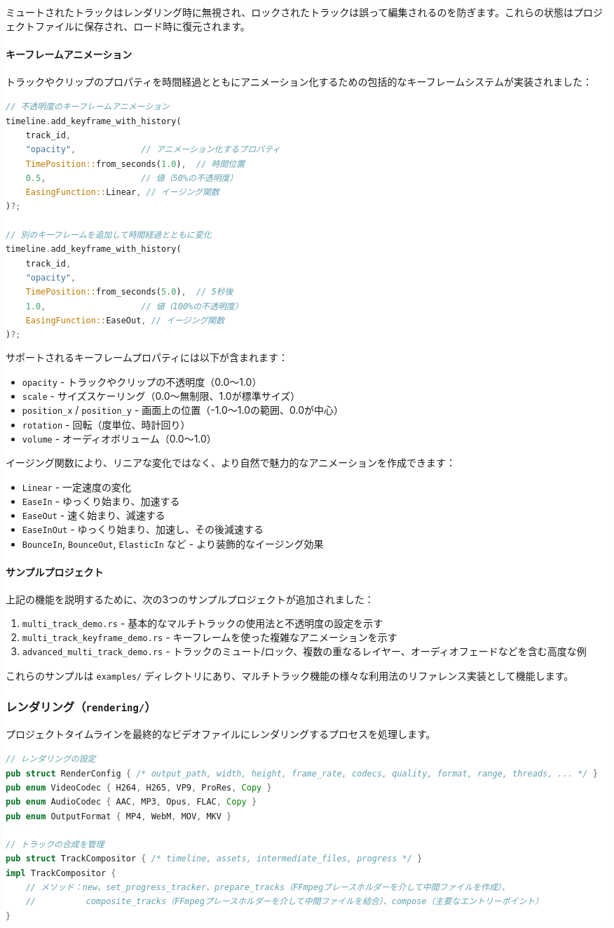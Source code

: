 ミュートされたトラックはレンダリング時に無視され、ロックされたトラックは誤って編集されるのを防ぎます。これらの状態はプロジェクトファイルに保存され、ロード時に復元されます。

#### キーフレームアニメーション

トラックやクリップのプロパティを時間経過とともにアニメーション化するための包括的なキーフレームシステムが実装されました：

```rust
// 不透明度のキーフレームアニメーション
timeline.add_keyframe_with_history(
    track_id,
    "opacity",             // アニメーション化するプロパティ
    TimePosition::from_seconds(1.0),  // 時間位置
    0.5,                   // 値（50%の不透明度）
    EasingFunction::Linear, // イージング関数
)?;

// 別のキーフレームを追加して時間経過とともに変化
timeline.add_keyframe_with_history(
    track_id,
    "opacity",
    TimePosition::from_seconds(5.0),  // 5秒後
    1.0,                   // 値（100%の不透明度）
    EasingFunction::EaseOut, // イージング関数
)?;
```

サポートされるキーフレームプロパティには以下が含まれます：
- `opacity` - トラックやクリップの不透明度（0.0〜1.0）
- `scale` - サイズスケーリング（0.0〜無制限、1.0が標準サイズ）
- `position_x` / `position_y` - 画面上の位置（-1.0〜1.0の範囲、0.0が中心）
- `rotation` - 回転（度単位、時計回り）
- `volume` - オーディオボリューム（0.0〜1.0）

イージング関数により、リニアな変化ではなく、より自然で魅力的なアニメーションを作成できます：
- `Linear` - 一定速度の変化
- `EaseIn` - ゆっくり始まり、加速する
- `EaseOut` - 速く始まり、減速する
- `EaseInOut` - ゆっくり始まり、加速し、その後減速する
- `BounceIn`, `BounceOut`, `ElasticIn` など - より装飾的なイージング効果

#### サンプルプロジェクト

上記の機能を説明するために、次の3つのサンプルプロジェクトが追加されました：

1. `multi_track_demo.rs` - 基本的なマルチトラックの使用法と不透明度の設定を示す
2. `multi_track_keyframe_demo.rs` - キーフレームを使った複雑なアニメーションを示す
3. `advanced_multi_track_demo.rs` - トラックのミュート/ロック、複数の重なるレイヤー、オーディオフェードなどを含む高度な例

これらのサンプルは `examples/` ディレクトリにあり、マルチトラック機能の様々な利用法のリファレンス実装として機能します。

### レンダリング（`rendering/`）

プロジェクトタイムラインを最終的なビデオファイルにレンダリングするプロセスを処理します。

```rust
// レンダリングの設定
pub struct RenderConfig { /* output_path, width, height, frame_rate, codecs, quality, format, range, threads, ... */ }
pub enum VideoCodec { H264, H265, VP9, ProRes, Copy }
pub enum AudioCodec { AAC, MP3, Opus, FLAC, Copy }
pub enum OutputFormat { MP4, WebM, MOV, MKV }

// トラックの合成を管理
pub struct TrackCompositor { /* timeline, assets, intermediate_files, progress */ }
impl TrackCompositor {
    // メソッド：new、set_progress_tracker、prepare_tracks（FFmpegプレースホルダーを介して中間ファイルを作成）、
    //          composite_tracks（FFmpegプレースホルダーを介して中間ファイルを結合）、compose（主要なエントリーポイント）
}
```